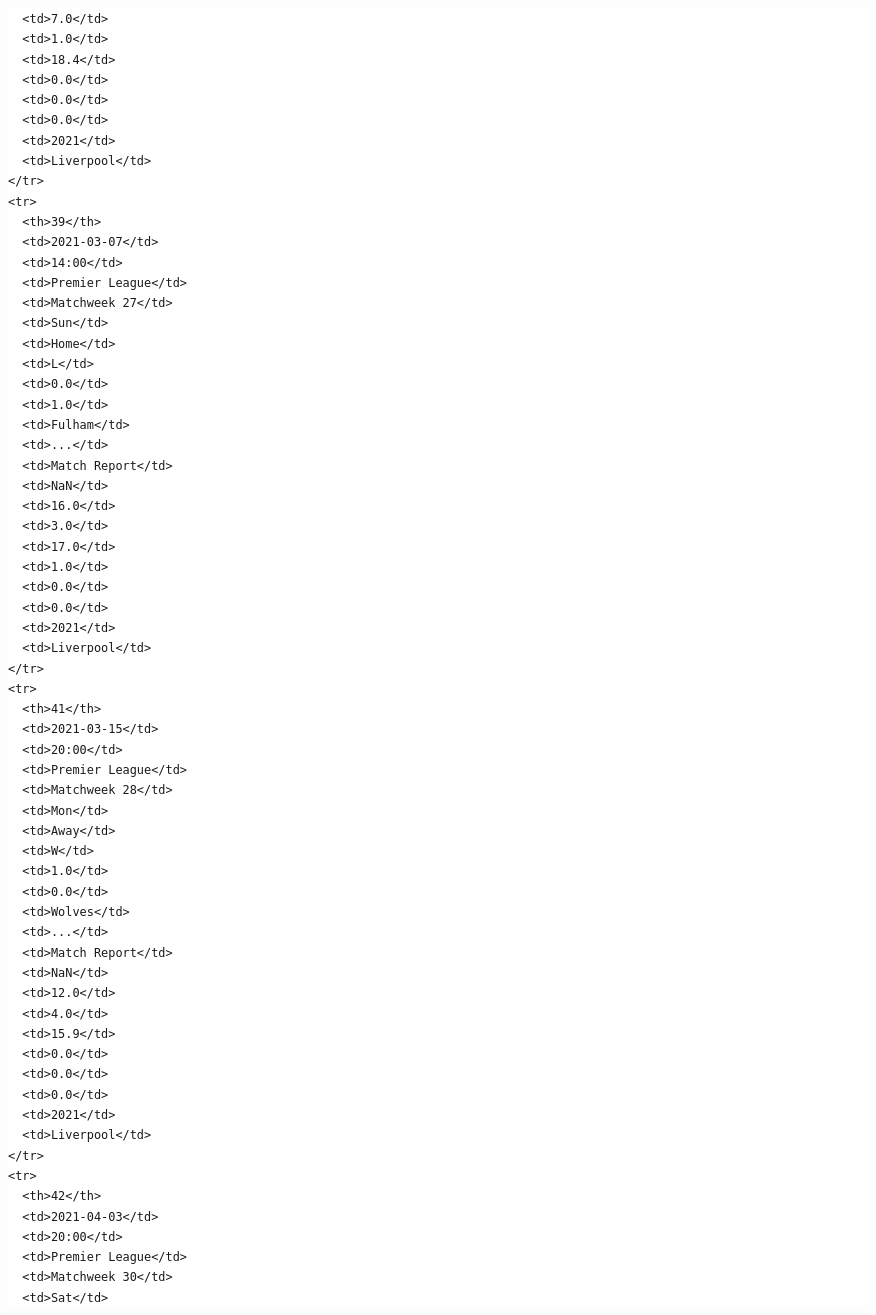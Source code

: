       <td>7.0</td>
      <td>1.0</td>
      <td>18.4</td>
      <td>0.0</td>
      <td>0.0</td>
      <td>0.0</td>
      <td>2021</td>
      <td>Liverpool</td>
    </tr>
    <tr>
      <th>39</th>
      <td>2021-03-07</td>
      <td>14:00</td>
      <td>Premier League</td>
      <td>Matchweek 27</td>
      <td>Sun</td>
      <td>Home</td>
      <td>L</td>
      <td>0.0</td>
      <td>1.0</td>
      <td>Fulham</td>
      <td>...</td>
      <td>Match Report</td>
      <td>NaN</td>
      <td>16.0</td>
      <td>3.0</td>
      <td>17.0</td>
      <td>1.0</td>
      <td>0.0</td>
      <td>0.0</td>
      <td>2021</td>
      <td>Liverpool</td>
    </tr>
    <tr>
      <th>41</th>
      <td>2021-03-15</td>
      <td>20:00</td>
      <td>Premier League</td>
      <td>Matchweek 28</td>
      <td>Mon</td>
      <td>Away</td>
      <td>W</td>
      <td>1.0</td>
      <td>0.0</td>
      <td>Wolves</td>
      <td>...</td>
      <td>Match Report</td>
      <td>NaN</td>
      <td>12.0</td>
      <td>4.0</td>
      <td>15.9</td>
      <td>0.0</td>
      <td>0.0</td>
      <td>0.0</td>
      <td>2021</td>
      <td>Liverpool</td>
    </tr>
    <tr>
      <th>42</th>
      <td>2021-04-03</td>
      <td>20:00</td>
      <td>Premier League</td>
      <td>Matchweek 30</td>
      <td>Sat</td>